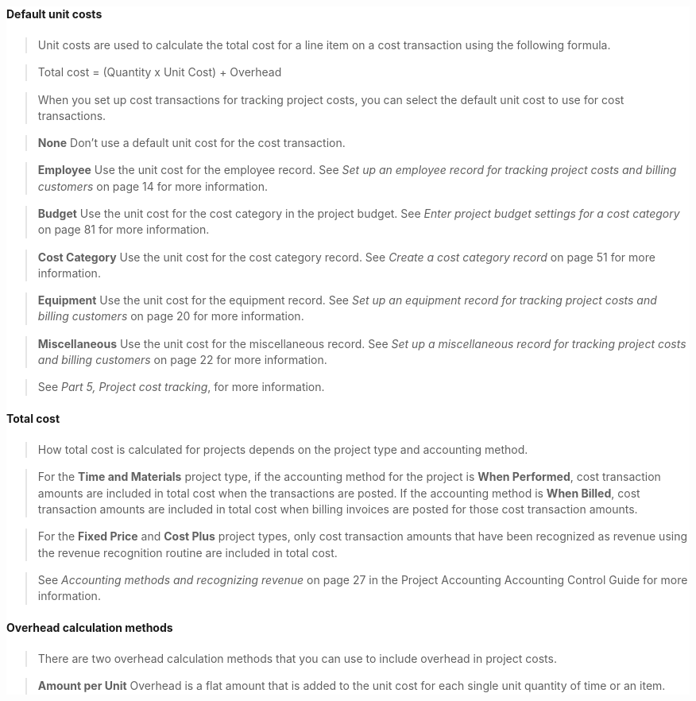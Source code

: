#### Default unit costs

>   Unit costs are used to calculate the total cost for a line item on a cost
>   transaction using the following formula.

>   Total cost = (Quantity x Unit Cost) + Overhead

>   When you set up cost transactions for tracking project costs, you can select
>   the default unit cost to use for cost transactions.

>   **None** Don’t use a default unit cost for the cost transaction.

>   **Employee** Use the unit cost for the employee record. See *Set up an
>   employee record for tracking project costs and billing customers* on page 14
>   for more information.

>   **Budget** Use the unit cost for the cost category in the project budget.
>   See *Enter project budget settings for a cost category* on page 81 for more
>   information.

>   **Cost Category** Use the unit cost for the cost category record. See
>   *Create a cost category record* on page 51 for more information.

>   **Equipment** Use the unit cost for the equipment record. See *Set up an
>   equipment record for tracking project costs and billing customers* on page
>   20 for more information.

>   **Miscellaneous** Use the unit cost for the miscellaneous record. See *Set
>   up a miscellaneous record for tracking project costs and billing customers*
>   on page 22 for more information.

>   See *Part 5, Project cost tracking*, for more information.

#### Total cost

>   How total cost is calculated for projects depends on the project type and
>   accounting method.

>   For the **Time and Materials** project type, if the accounting method for
>   the project is **When Performed**, cost transaction amounts are included in
>   total cost when the transactions are posted. If the accounting method is
>   **When Billed**, cost transaction amounts are included in total cost when
>   billing invoices are posted for those cost transaction amounts.

>   For the **Fixed Price** and **Cost Plus** project types, only cost
>   transaction amounts that have been recognized as revenue using the revenue
>   recognition routine are included in total cost.

>   See *Accounting methods and recognizing revenue* on page 27 in the Project
>   Accounting Accounting Control Guide for more information.

#### Overhead calculation methods

>   There are two overhead calculation methods that you can use to include
>   overhead in project costs.

>   **Amount per Unit** Overhead is a flat amount that is added to the unit cost
>   for each single unit quantity of time or an item.
